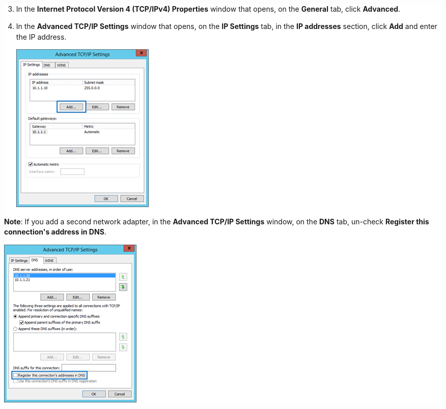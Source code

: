 3. In the **Internet Protocol Version 4 (TCP/IPv4) Properties** window that opens, on the **General** tab, click **Advanced**.
    
  
4. In the **Advanced TCP/IP Settings** window that opens, on the **IP Settings** tab, in the **IP addresses** section, click **Add** and enter the IP address.
    
     ![Advanced TCP/IP Settings window of the network adapter properties](images/68ecb9d6-5fda-4a9c-bffc-e514186ddf47.png)
  

  

  
 **Note**: If you add a second network adapter, in the **Advanced TCP/IP Settings** window, on the **DNS** tab, un-check **Register this connection's address in DNS**.
  
    
    

  
    
    
![DNS tab on Advanced TCP/IP Settings window](images/38024c13-ddcb-44fa-a751-b7c812037a6b.png)
  
    
    
